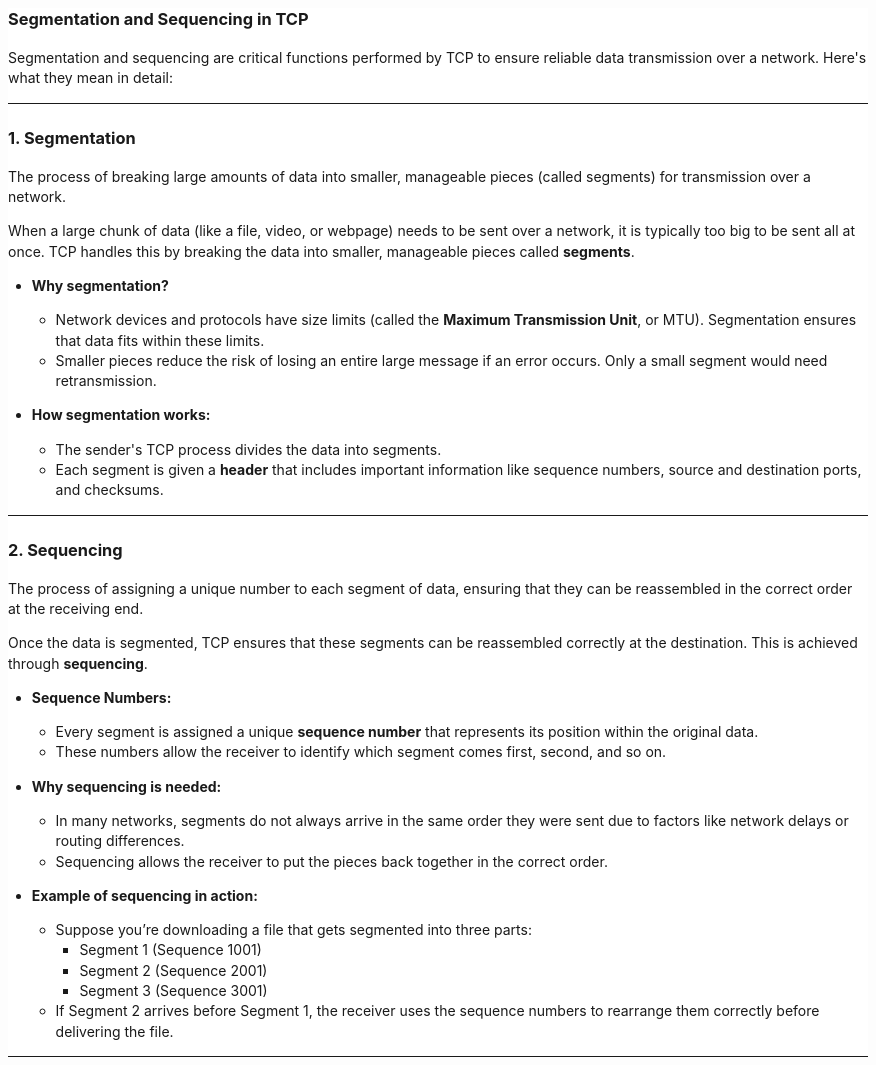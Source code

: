 ### **Segmentation and Sequencing in TCP**

Segmentation and sequencing are critical functions performed by TCP to ensure reliable data transmission over a network. Here's what they mean in detail:

---

### **1. Segmentation**

The process of breaking large amounts of data into smaller, manageable pieces (called segments) for transmission over a network.

When a large chunk of data (like a file, video, or webpage) needs to be sent over a network, it is typically too big to be sent all at once. TCP handles this by breaking the data into smaller, manageable pieces called **segments**.

- **Why segmentation?**
    
    - Network devices and protocols have size limits (called the **Maximum Transmission Unit**, or MTU). Segmentation ensures that data fits within these limits.
    - Smaller pieces reduce the risk of losing an entire large message if an error occurs. Only a small segment would need retransmission.
- **How segmentation works:**
    
    - The sender's TCP process divides the data into segments.
    - Each segment is given a **header** that includes important information like sequence numbers, source and destination ports, and checksums.

---

### **2. Sequencing**

The process of assigning a unique number to each segment of data, ensuring that they can be reassembled in the correct order at the receiving end.

Once the data is segmented, TCP ensures that these segments can be reassembled correctly at the destination. This is achieved through **sequencing**.

- **Sequence Numbers:**
    
    - Every segment is assigned a unique **sequence number** that represents its position within the original data.
    - These numbers allow the receiver to identify which segment comes first, second, and so on.
- **Why sequencing is needed:**
    
    - In many networks, segments do not always arrive in the same order they were sent due to factors like network delays or routing differences.
    - Sequencing allows the receiver to put the pieces back together in the correct order.
- **Example of sequencing in action:**
    
    - Suppose you’re downloading a file that gets segmented into three parts:
        - Segment 1 (Sequence 1001)
        - Segment 2 (Sequence 2001)
        - Segment 3 (Sequence 3001)
    - If Segment 2 arrives before Segment 1, the receiver uses the sequence numbers to rearrange them correctly before delivering the file.

---